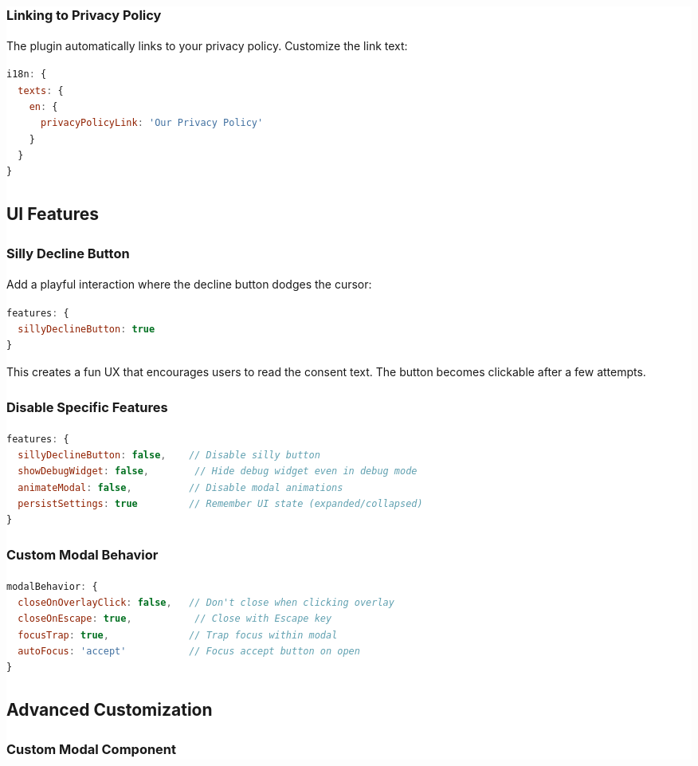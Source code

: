 ### Linking to Privacy Policy

The plugin automatically links to your privacy policy. Customize the link text:

```js
i18n: {
  texts: {
    en: {
      privacyPolicyLink: 'Our Privacy Policy'
    }
  }
}
```

## UI Features

### Silly Decline Button

Add a playful interaction where the decline button dodges the cursor:

```js
features: {
  sillyDeclineButton: true
}
```

This creates a fun UX that encourages users to read the consent text. The button becomes clickable after a few attempts.

### Disable Specific Features

```js
features: {
  sillyDeclineButton: false,    // Disable silly button
  showDebugWidget: false,        // Hide debug widget even in debug mode
  animateModal: false,          // Disable modal animations
  persistSettings: true         // Remember UI state (expanded/collapsed)
}
```

### Custom Modal Behavior

```js
modalBehavior: {
  closeOnOverlayClick: false,   // Don't close when clicking overlay
  closeOnEscape: true,           // Close with Escape key
  focusTrap: true,              // Trap focus within modal
  autoFocus: 'accept'           // Focus accept button on open
}
```

## Advanced Customization

### Custom Modal Component
